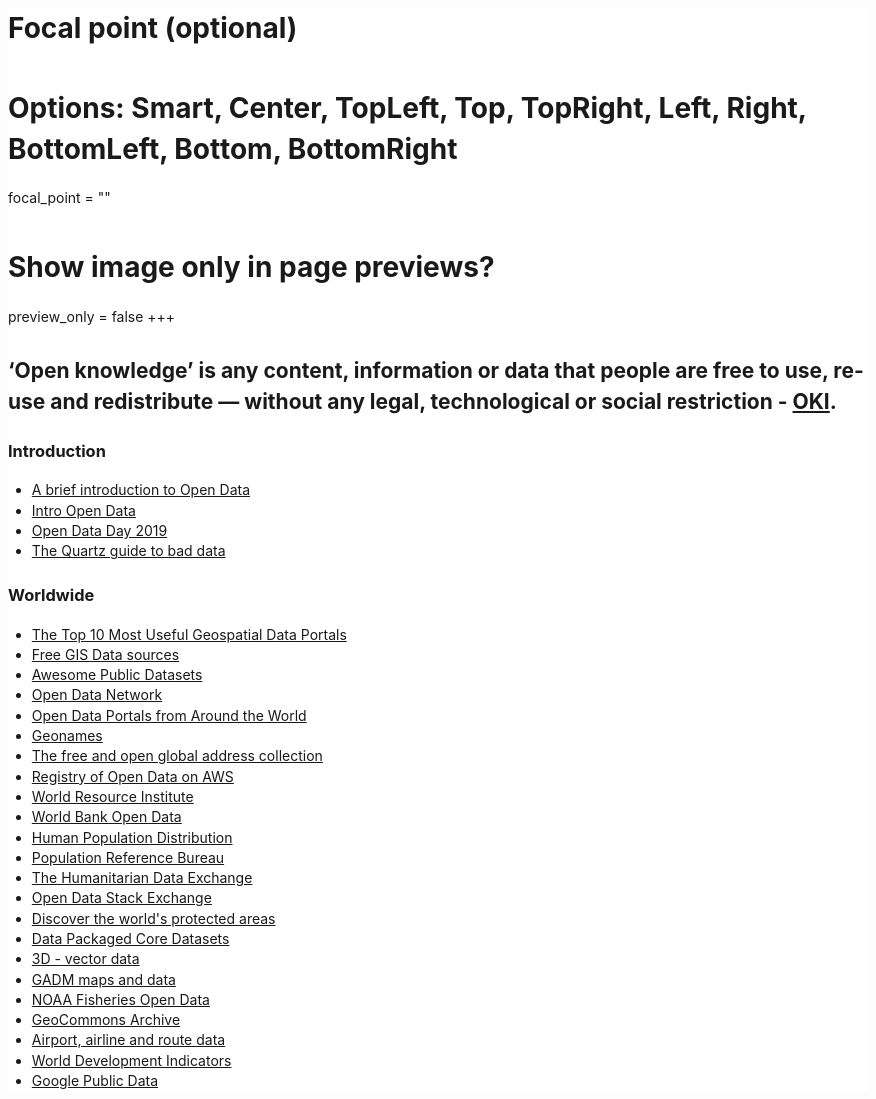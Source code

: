   # Focal point (optional)
  # Options: Smart, Center, TopLeft, Top, TopRight, Left, Right, BottomLeft, Bottom, BottomRight
  focal_point = ""


  # Show image only in page previews?
  preview_only = false
+++


##  **‘Open knowledge’** is any content, information or data that people are free to use, re-use and redistribute — without any legal, technological or social restriction - **[OKI](https://okfn.org/opendata/)**.


### Introduction

- [A brief introduction to Open Data](https://opengeohub.org/brief-introduction-open-data)
- [Intro Open Data](http://training.datapolitan.com/#intro-open-data)
- [Open Data Day 2019](https://blog.mapbox.com/open-data-day-2019-32551ed1b30)
- [The Quartz guide to bad data](https://github.com/Quartz/bad-data-guide)


### Worldwide

- [The Top 10 Most Useful Geospatial Data Portals](https://spatialreserves.wordpress.com/2019/02/18/the-top-10-most-useful-geospatial-data-portals-revisited/amp/)
- [Free GIS Data sources](https://dragons8mycat.com/gis-data-sources/)
- [Awesome Public Datasets](https://github.com/awesomedata/awesome-public-datasets)
- [Open Data Network](https://www.opendatanetwork.com/)
- [Open Data Portals from Around the World](http://dataportals.org/)
- [Geonames](https://www.geonames.org/)
- [The free and open global address collection](https://openaddresses.io/)
- [Registry of Open Data on AWS](https://registry.opendata.aws/)
- [World Resource Institute](http://datasets.wri.org/dataset)
- [World Bank Open Data](https://data.worldbank.org/)
- [Human Population Distribution](https://www.worldpop.org/)
- [Population Reference Bureau](https://www.prb.org/data/)
- [The Humanitarian Data Exchange](https://data.humdata.org/)
- [Open Data Stack Exchange](https://opendata.stackexchange.com/)
- [Discover the world's protected areas](https://www.protectedplanet.net/)
- [Data Packaged Core Datasets](https://github.com/datasets)
- [3D - vector data](https://www.opengeospatial.org/resources/data)
- [GADM maps and data](https://gadm.org/index.html)
- [NOAA Fisheries Open Data](https://noaa-fisheries.data.socrata.com/)
- [GeoCommons Archive](http://geocommons.com/)
- [Airport, airline and route data](https://openflights.org/data.html)
- [World Development Indicators](https://datacatalog.worldbank.org/dataset/world-development-indicators)
- [Google Public Data](https://www.google.com/publicdata/directory)
